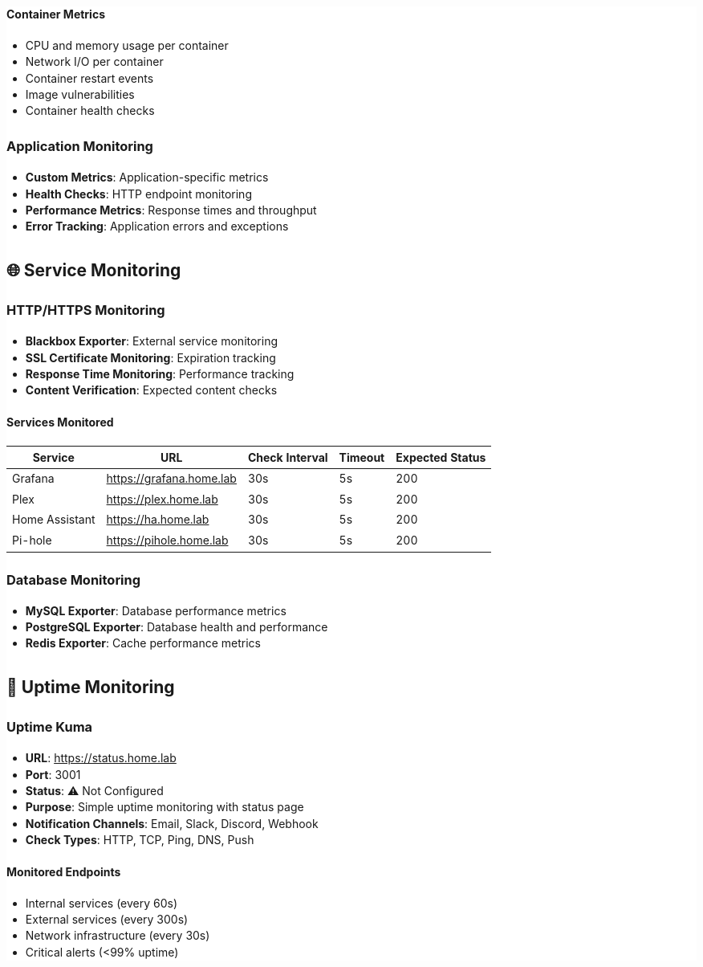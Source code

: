 #### Container Metrics
- CPU and memory usage per container
- Network I/O per container
- Container restart events
- Image vulnerabilities
- Container health checks

### Application Monitoring
- **Custom Metrics**: Application-specific metrics
- **Health Checks**: HTTP endpoint monitoring
- **Performance Metrics**: Response times and throughput
- **Error Tracking**: Application errors and exceptions

## 🌐 Service Monitoring

### HTTP/HTTPS Monitoring
- **Blackbox Exporter**: External service monitoring
- **SSL Certificate Monitoring**: Expiration tracking
- **Response Time Monitoring**: Performance tracking
- **Content Verification**: Expected content checks

#### Services Monitored
| Service | URL | Check Interval | Timeout | Expected Status |
|---------|-----|----------------|---------|-----------------|
| Grafana | https://grafana.home.lab | 30s | 5s | 200 |
| Plex | https://plex.home.lab | 30s | 5s | 200 |
| Home Assistant | https://ha.home.lab | 30s | 5s | 200 |
| Pi-hole | https://pihole.home.lab | 30s | 5s | 200 |

### Database Monitoring
- **MySQL Exporter**: Database performance metrics
- **PostgreSQL Exporter**: Database health and performance
- **Redis Exporter**: Cache performance metrics

## 📱 Uptime Monitoring

### Uptime Kuma
- **URL**: https://status.home.lab
- **Port**: 3001
- **Status**: ⚠️ Not Configured
- **Purpose**: Simple uptime monitoring with status page
- **Notification Channels**: Email, Slack, Discord, Webhook
- **Check Types**: HTTP, TCP, Ping, DNS, Push

#### Monitored Endpoints
- Internal services (every 60s)
- External services (every 300s)
- Network infrastructure (every 30s)
- Critical alerts (<99% uptime)
